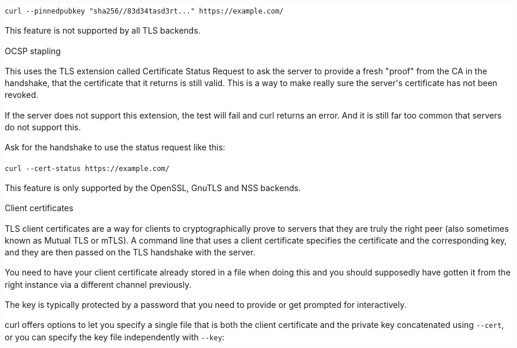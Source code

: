     curl --pinnedpubkey "sha256//83d34tasd3rt..." https://example.com/

<span class="text-4505230f--TextH400-3033861f--textContentFamily-49a318e1"><span data-key="e658f8c1aee84184a7383a990485fb82"><span data-offset-key="e658f8c1aee84184a7383a990485fb82:0">This feature is not supported by all TLS backends.</span></span></span>

<span class="text-4505230f--HeadingH700-04e1a2a3--textContentFamily-49a318e1"><span data-key="a4a69ad915b7427894be1072db3198a1"><span data-offset-key="a4a69ad915b7427894be1072db3198a1:0">OCSP stapling</span></span></span>

<span class="text-4505230f--TextH400-3033861f--textContentFamily-49a318e1"><span data-key="50961c9a76a84581ba2de074fdd7f3da"><span data-offset-key="50961c9a76a84581ba2de074fdd7f3da:0">This uses the TLS extension called Certificate Status Request to ask the server to provide a fresh "proof" from the CA in the handshake, that the certificate that it returns is still valid. This is a way to make really sure the server's certificate has not been revoked.</span></span></span>

<span class="text-4505230f--TextH400-3033861f--textContentFamily-49a318e1"><span data-key="046dab3517634bee94b791dde2933b58"><span data-offset-key="046dab3517634bee94b791dde2933b58:0">If the server does not support this extension, the test will fail and curl returns an error. And it is still far too common that servers do not support this.</span></span></span>

<span class="text-4505230f--TextH400-3033861f--textContentFamily-49a318e1"><span data-key="c984fde0d52e4e39a137c35161cf7012"><span data-offset-key="c984fde0d52e4e39a137c35161cf7012:0">Ask for the handshake to use the status request like this:</span></span></span>

    curl --cert-status https://example.com/

<span class="text-4505230f--TextH400-3033861f--textContentFamily-49a318e1"><span data-key="e64dcd52dbf14ad9a66b2e178b5ad320"><span data-offset-key="e64dcd52dbf14ad9a66b2e178b5ad320:0">This feature is only supported by the OpenSSL, GnuTLS and NSS backends.</span></span></span>

<span class="text-4505230f--HeadingH700-04e1a2a3--textContentFamily-49a318e1"><span data-key="a88c459dac504172af949c3fdc7add28"><span data-offset-key="a88c459dac504172af949c3fdc7add28:0">Client certificates</span></span></span>

<span class="text-4505230f--TextH400-3033861f--textContentFamily-49a318e1"><span data-key="2852bba20f4a40b88a63e7a3882e4ed1"><span data-offset-key="2852bba20f4a40b88a63e7a3882e4ed1:0">TLS client certificates are a way for clients to cryptographically prove to servers that they are truly the right peer (also sometimes known as Mutual TLS or mTLS). A command line that uses a client certificate specifies the certificate and the corresponding key, and they are then passed on the TLS handshake with the server.</span></span></span>

<span class="text-4505230f--TextH400-3033861f--textContentFamily-49a318e1"><span data-key="a8b1f0c40c4e458e8d3b6a0c8bd5eecc"><span data-offset-key="a8b1f0c40c4e458e8d3b6a0c8bd5eecc:0">You need to have your client certificate already stored in a file when doing this and you should supposedly have gotten it from the right instance via a different channel previously.</span></span></span>

<span class="text-4505230f--TextH400-3033861f--textContentFamily-49a318e1"><span data-key="c7854ba55c17468aa7022f46d9f40531"><span data-offset-key="c7854ba55c17468aa7022f46d9f40531:0">The key is typically protected by a password that you need to provide or get prompted for interactively.</span></span></span>

<span class="text-4505230f--TextH400-3033861f--textContentFamily-49a318e1"><span data-key="37932f2d0353405b9589f05225aa7469"><span data-offset-key="37932f2d0353405b9589f05225aa7469:0">curl offers options to let you specify a single file that is both the client certificate and the private key concatenated using </span><span data-offset-key="37932f2d0353405b9589f05225aa7469:1">`--cert`</span><span data-offset-key="37932f2d0353405b9589f05225aa7469:2">, or you can specify the key file independently with </span><span data-offset-key="37932f2d0353405b9589f05225aa7469:3">`--key`</span><span data-offset-key="37932f2d0353405b9589f05225aa7469:4">:</span></span></span>
